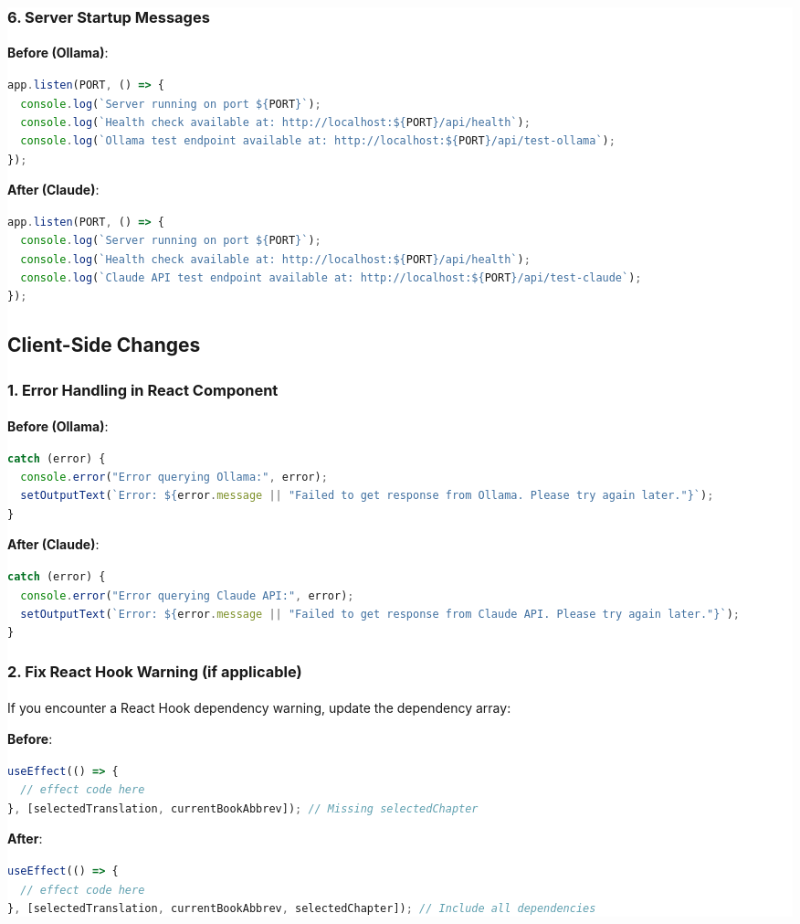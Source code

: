 ### 6. Server Startup Messages

**Before (Ollama)**:
```javascript
app.listen(PORT, () => {
  console.log(`Server running on port ${PORT}`);
  console.log(`Health check available at: http://localhost:${PORT}/api/health`);
  console.log(`Ollama test endpoint available at: http://localhost:${PORT}/api/test-ollama`);
});
```

**After (Claude)**:
```javascript
app.listen(PORT, () => {
  console.log(`Server running on port ${PORT}`);
  console.log(`Health check available at: http://localhost:${PORT}/api/health`);
  console.log(`Claude API test endpoint available at: http://localhost:${PORT}/api/test-claude`);
});
```

## Client-Side Changes

### 1. Error Handling in React Component

**Before (Ollama)**:
```javascript
catch (error) {
  console.error("Error querying Ollama:", error);
  setOutputText(`Error: ${error.message || "Failed to get response from Ollama. Please try again later."}`);
}
```

**After (Claude)**:
```javascript
catch (error) {
  console.error("Error querying Claude API:", error);
  setOutputText(`Error: ${error.message || "Failed to get response from Claude API. Please try again later."}`);
}
```

### 2. Fix React Hook Warning (if applicable)

If you encounter a React Hook dependency warning, update the dependency array:

**Before**:
```javascript
useEffect(() => {
  // effect code here
}, [selectedTranslation, currentBookAbbrev]); // Missing selectedChapter
```

**After**:
```javascript
useEffect(() => {
  // effect code here
}, [selectedTranslation, currentBookAbbrev, selectedChapter]); // Include all dependencies
```

